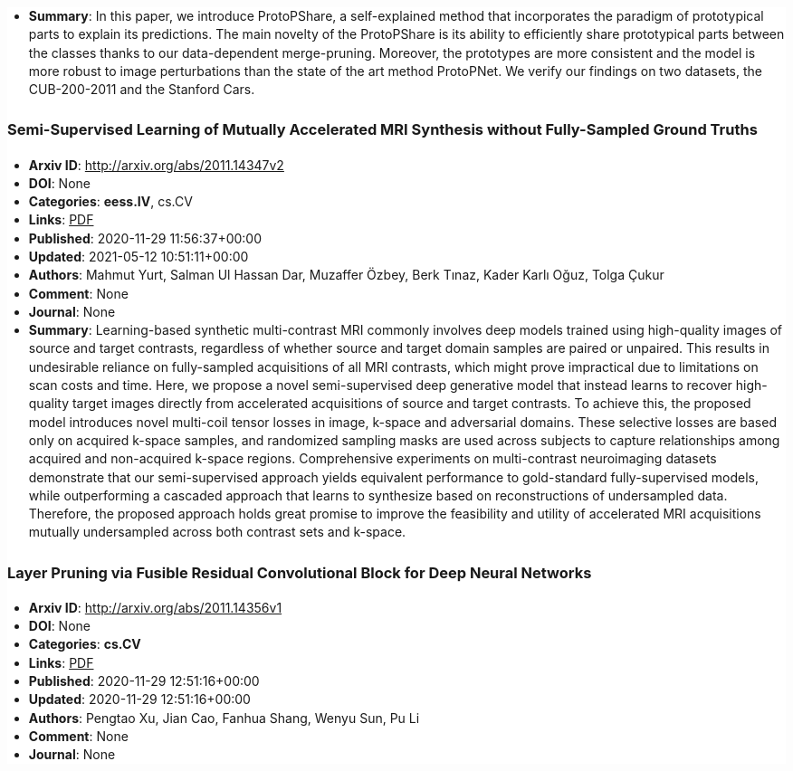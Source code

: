 - **Summary**: In this paper, we introduce ProtoPShare, a self-explained method that incorporates the paradigm of prototypical parts to explain its predictions. The main novelty of the ProtoPShare is its ability to efficiently share prototypical parts between the classes thanks to our data-dependent merge-pruning. Moreover, the prototypes are more consistent and the model is more robust to image perturbations than the state of the art method ProtoPNet. We verify our findings on two datasets, the CUB-200-2011 and the Stanford Cars.



### Semi-Supervised Learning of Mutually Accelerated MRI Synthesis without Fully-Sampled Ground Truths
- **Arxiv ID**: http://arxiv.org/abs/2011.14347v2
- **DOI**: None
- **Categories**: **eess.IV**, cs.CV
- **Links**: [PDF](http://arxiv.org/pdf/2011.14347v2)
- **Published**: 2020-11-29 11:56:37+00:00
- **Updated**: 2021-05-12 10:51:11+00:00
- **Authors**: Mahmut Yurt, Salman Ul Hassan Dar, Muzaffer Özbey, Berk Tınaz, Kader Karlı Oğuz, Tolga Çukur
- **Comment**: None
- **Journal**: None
- **Summary**: Learning-based synthetic multi-contrast MRI commonly involves deep models trained using high-quality images of source and target contrasts, regardless of whether source and target domain samples are paired or unpaired. This results in undesirable reliance on fully-sampled acquisitions of all MRI contrasts, which might prove impractical due to limitations on scan costs and time. Here, we propose a novel semi-supervised deep generative model that instead learns to recover high-quality target images directly from accelerated acquisitions of source and target contrasts. To achieve this, the proposed model introduces novel multi-coil tensor losses in image, k-space and adversarial domains. These selective losses are based only on acquired k-space samples, and randomized sampling masks are used across subjects to capture relationships among acquired and non-acquired k-space regions. Comprehensive experiments on multi-contrast neuroimaging datasets demonstrate that our semi-supervised approach yields equivalent performance to gold-standard fully-supervised models, while outperforming a cascaded approach that learns to synthesize based on reconstructions of undersampled data. Therefore, the proposed approach holds great promise to improve the feasibility and utility of accelerated MRI acquisitions mutually undersampled across both contrast sets and k-space.



### Layer Pruning via Fusible Residual Convolutional Block for Deep Neural Networks
- **Arxiv ID**: http://arxiv.org/abs/2011.14356v1
- **DOI**: None
- **Categories**: **cs.CV**
- **Links**: [PDF](http://arxiv.org/pdf/2011.14356v1)
- **Published**: 2020-11-29 12:51:16+00:00
- **Updated**: 2020-11-29 12:51:16+00:00
- **Authors**: Pengtao Xu, Jian Cao, Fanhua Shang, Wenyu Sun, Pu Li
- **Comment**: None
- **Journal**: None